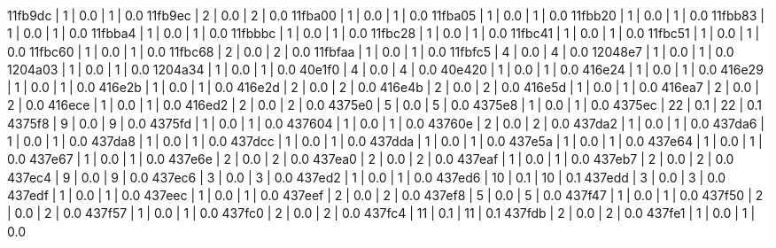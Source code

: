 11fb9dc                                          |      1 |   0.0 |   1 |   0.0
11fb9ec                                          |      2 |   0.0 |   2 |   0.0
11fba00                                          |      1 |   0.0 |   1 |   0.0
11fba05                                          |      1 |   0.0 |   1 |   0.0
11fbb20                                          |      1 |   0.0 |   1 |   0.0
11fbb83                                          |      1 |   0.0 |   1 |   0.0
11fbba4                                          |      1 |   0.0 |   1 |   0.0
11fbbbc                                          |      1 |   0.0 |   1 |   0.0
11fbc28                                          |      1 |   0.0 |   1 |   0.0
11fbc41                                          |      1 |   0.0 |   1 |   0.0
11fbc51                                          |      1 |   0.0 |   1 |   0.0
11fbc60                                          |      1 |   0.0 |   1 |   0.0
11fbc68                                          |      2 |   0.0 |   2 |   0.0
11fbfaa                                          |      1 |   0.0 |   1 |   0.0
11fbfc5                                          |      4 |   0.0 |   4 |   0.0
12048e7                                          |      1 |   0.0 |   1 |   0.0
1204a03                                          |      1 |   0.0 |   1 |   0.0
1204a34                                          |      1 |   0.0 |   1 |   0.0
40e1f0                                           |      4 |   0.0 |   4 |   0.0
40e420                                           |      1 |   0.0 |   1 |   0.0
416e24                                           |      1 |   0.0 |   1 |   0.0
416e29                                           |      1 |   0.0 |   1 |   0.0
416e2b                                           |      1 |   0.0 |   1 |   0.0
416e2d                                           |      2 |   0.0 |   2 |   0.0
416e4b                                           |      2 |   0.0 |   2 |   0.0
416e5d                                           |      1 |   0.0 |   1 |   0.0
416ea7                                           |      2 |   0.0 |   2 |   0.0
416ece                                           |      1 |   0.0 |   1 |   0.0
416ed2                                           |      2 |   0.0 |   2 |   0.0
4375e0                                           |      5 |   0.0 |   5 |   0.0
4375e8                                           |      1 |   0.0 |   1 |   0.0
4375ec                                           |     22 |   0.1 |  22 |   0.1
4375f8                                           |      9 |   0.0 |   9 |   0.0
4375fd                                           |      1 |   0.0 |   1 |   0.0
437604                                           |      1 |   0.0 |   1 |   0.0
43760e                                           |      2 |   0.0 |   2 |   0.0
437da2                                           |      1 |   0.0 |   1 |   0.0
437da6                                           |      1 |   0.0 |   1 |   0.0
437da8                                           |      1 |   0.0 |   1 |   0.0
437dcc                                           |      1 |   0.0 |   1 |   0.0
437dda                                           |      1 |   0.0 |   1 |   0.0
437e5a                                           |      1 |   0.0 |   1 |   0.0
437e64                                           |      1 |   0.0 |   1 |   0.0
437e67                                           |      1 |   0.0 |   1 |   0.0
437e6e                                           |      2 |   0.0 |   2 |   0.0
437ea0                                           |      2 |   0.0 |   2 |   0.0
437eaf                                           |      1 |   0.0 |   1 |   0.0
437eb7                                           |      2 |   0.0 |   2 |   0.0
437ec4                                           |      9 |   0.0 |   9 |   0.0
437ec6                                           |      3 |   0.0 |   3 |   0.0
437ed2                                           |      1 |   0.0 |   1 |   0.0
437ed6                                           |     10 |   0.1 |  10 |   0.1
437edd                                           |      3 |   0.0 |   3 |   0.0
437edf                                           |      1 |   0.0 |   1 |   0.0
437eec                                           |      1 |   0.0 |   1 |   0.0
437eef                                           |      2 |   0.0 |   2 |   0.0
437ef8                                           |      5 |   0.0 |   5 |   0.0
437f47                                           |      1 |   0.0 |   1 |   0.0
437f50                                           |      2 |   0.0 |   2 |   0.0
437f57                                           |      1 |   0.0 |   1 |   0.0
437fc0                                           |      2 |   0.0 |   2 |   0.0
437fc4                                           |     11 |   0.1 |  11 |   0.1
437fdb                                           |      2 |   0.0 |   2 |   0.0
437fe1                                           |      1 |   0.0 |   1 |   0.0